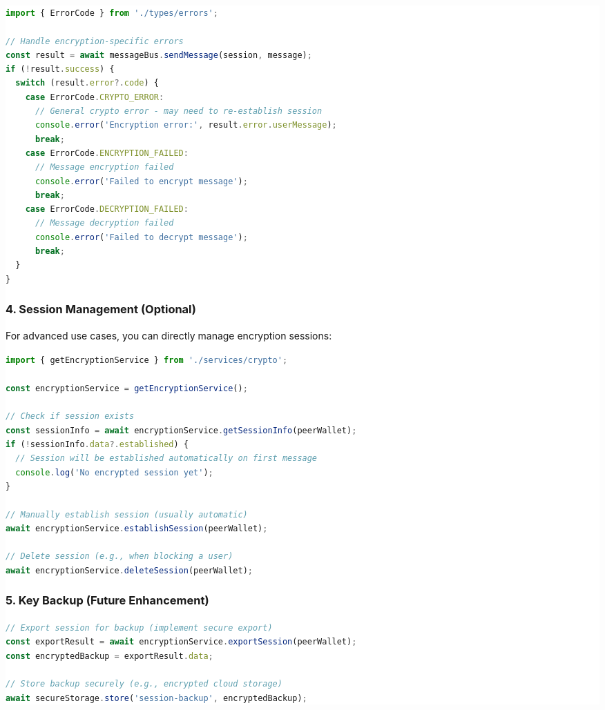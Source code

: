 ```typescript
import { ErrorCode } from './types/errors';

// Handle encryption-specific errors
const result = await messageBus.sendMessage(session, message);
if (!result.success) {
  switch (result.error?.code) {
    case ErrorCode.CRYPTO_ERROR:
      // General crypto error - may need to re-establish session
      console.error('Encryption error:', result.error.userMessage);
      break;
    case ErrorCode.ENCRYPTION_FAILED:
      // Message encryption failed
      console.error('Failed to encrypt message');
      break;
    case ErrorCode.DECRYPTION_FAILED:
      // Message decryption failed
      console.error('Failed to decrypt message');
      break;
  }
}
```

### 4. Session Management (Optional)

For advanced use cases, you can directly manage encryption sessions:

```typescript
import { getEncryptionService } from './services/crypto';

const encryptionService = getEncryptionService();

// Check if session exists
const sessionInfo = await encryptionService.getSessionInfo(peerWallet);
if (!sessionInfo.data?.established) {
  // Session will be established automatically on first message
  console.log('No encrypted session yet');
}

// Manually establish session (usually automatic)
await encryptionService.establishSession(peerWallet);

// Delete session (e.g., when blocking a user)
await encryptionService.deleteSession(peerWallet);
```

### 5. Key Backup (Future Enhancement)

```typescript
// Export session for backup (implement secure export)
const exportResult = await encryptionService.exportSession(peerWallet);
const encryptedBackup = exportResult.data;

// Store backup securely (e.g., encrypted cloud storage)
await secureStorage.store('session-backup', encryptedBackup);
```
